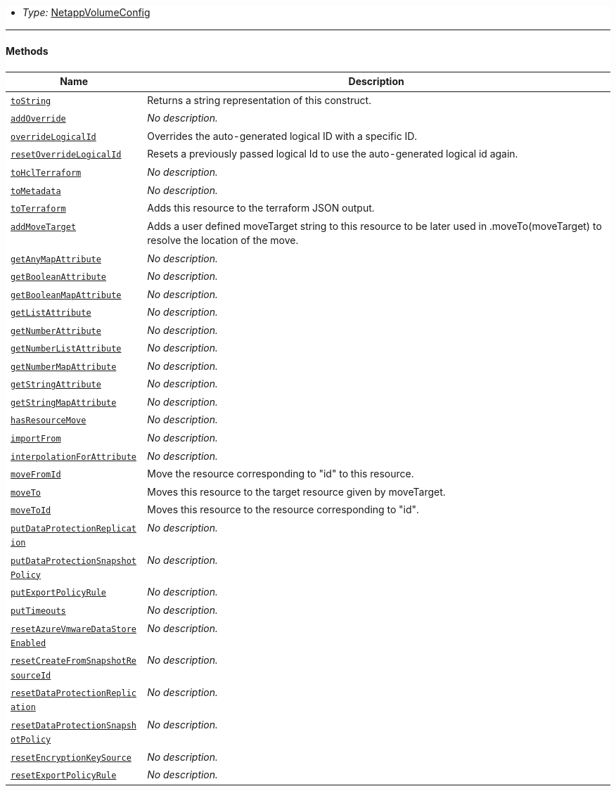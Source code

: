 - *Type:* <a href="#@cdktf/provider-azurerm.netappVolume.NetappVolumeConfig">NetappVolumeConfig</a>

---

#### Methods <a name="Methods" id="Methods"></a>

| **Name** | **Description** |
| --- | --- |
| <code><a href="#@cdktf/provider-azurerm.netappVolume.NetappVolume.toString">toString</a></code> | Returns a string representation of this construct. |
| <code><a href="#@cdktf/provider-azurerm.netappVolume.NetappVolume.addOverride">addOverride</a></code> | *No description.* |
| <code><a href="#@cdktf/provider-azurerm.netappVolume.NetappVolume.overrideLogicalId">overrideLogicalId</a></code> | Overrides the auto-generated logical ID with a specific ID. |
| <code><a href="#@cdktf/provider-azurerm.netappVolume.NetappVolume.resetOverrideLogicalId">resetOverrideLogicalId</a></code> | Resets a previously passed logical Id to use the auto-generated logical id again. |
| <code><a href="#@cdktf/provider-azurerm.netappVolume.NetappVolume.toHclTerraform">toHclTerraform</a></code> | *No description.* |
| <code><a href="#@cdktf/provider-azurerm.netappVolume.NetappVolume.toMetadata">toMetadata</a></code> | *No description.* |
| <code><a href="#@cdktf/provider-azurerm.netappVolume.NetappVolume.toTerraform">toTerraform</a></code> | Adds this resource to the terraform JSON output. |
| <code><a href="#@cdktf/provider-azurerm.netappVolume.NetappVolume.addMoveTarget">addMoveTarget</a></code> | Adds a user defined moveTarget string to this resource to be later used in .moveTo(moveTarget) to resolve the location of the move. |
| <code><a href="#@cdktf/provider-azurerm.netappVolume.NetappVolume.getAnyMapAttribute">getAnyMapAttribute</a></code> | *No description.* |
| <code><a href="#@cdktf/provider-azurerm.netappVolume.NetappVolume.getBooleanAttribute">getBooleanAttribute</a></code> | *No description.* |
| <code><a href="#@cdktf/provider-azurerm.netappVolume.NetappVolume.getBooleanMapAttribute">getBooleanMapAttribute</a></code> | *No description.* |
| <code><a href="#@cdktf/provider-azurerm.netappVolume.NetappVolume.getListAttribute">getListAttribute</a></code> | *No description.* |
| <code><a href="#@cdktf/provider-azurerm.netappVolume.NetappVolume.getNumberAttribute">getNumberAttribute</a></code> | *No description.* |
| <code><a href="#@cdktf/provider-azurerm.netappVolume.NetappVolume.getNumberListAttribute">getNumberListAttribute</a></code> | *No description.* |
| <code><a href="#@cdktf/provider-azurerm.netappVolume.NetappVolume.getNumberMapAttribute">getNumberMapAttribute</a></code> | *No description.* |
| <code><a href="#@cdktf/provider-azurerm.netappVolume.NetappVolume.getStringAttribute">getStringAttribute</a></code> | *No description.* |
| <code><a href="#@cdktf/provider-azurerm.netappVolume.NetappVolume.getStringMapAttribute">getStringMapAttribute</a></code> | *No description.* |
| <code><a href="#@cdktf/provider-azurerm.netappVolume.NetappVolume.hasResourceMove">hasResourceMove</a></code> | *No description.* |
| <code><a href="#@cdktf/provider-azurerm.netappVolume.NetappVolume.importFrom">importFrom</a></code> | *No description.* |
| <code><a href="#@cdktf/provider-azurerm.netappVolume.NetappVolume.interpolationForAttribute">interpolationForAttribute</a></code> | *No description.* |
| <code><a href="#@cdktf/provider-azurerm.netappVolume.NetappVolume.moveFromId">moveFromId</a></code> | Move the resource corresponding to "id" to this resource. |
| <code><a href="#@cdktf/provider-azurerm.netappVolume.NetappVolume.moveTo">moveTo</a></code> | Moves this resource to the target resource given by moveTarget. |
| <code><a href="#@cdktf/provider-azurerm.netappVolume.NetappVolume.moveToId">moveToId</a></code> | Moves this resource to the resource corresponding to "id". |
| <code><a href="#@cdktf/provider-azurerm.netappVolume.NetappVolume.putDataProtectionReplication">putDataProtectionReplication</a></code> | *No description.* |
| <code><a href="#@cdktf/provider-azurerm.netappVolume.NetappVolume.putDataProtectionSnapshotPolicy">putDataProtectionSnapshotPolicy</a></code> | *No description.* |
| <code><a href="#@cdktf/provider-azurerm.netappVolume.NetappVolume.putExportPolicyRule">putExportPolicyRule</a></code> | *No description.* |
| <code><a href="#@cdktf/provider-azurerm.netappVolume.NetappVolume.putTimeouts">putTimeouts</a></code> | *No description.* |
| <code><a href="#@cdktf/provider-azurerm.netappVolume.NetappVolume.resetAzureVmwareDataStoreEnabled">resetAzureVmwareDataStoreEnabled</a></code> | *No description.* |
| <code><a href="#@cdktf/provider-azurerm.netappVolume.NetappVolume.resetCreateFromSnapshotResourceId">resetCreateFromSnapshotResourceId</a></code> | *No description.* |
| <code><a href="#@cdktf/provider-azurerm.netappVolume.NetappVolume.resetDataProtectionReplication">resetDataProtectionReplication</a></code> | *No description.* |
| <code><a href="#@cdktf/provider-azurerm.netappVolume.NetappVolume.resetDataProtectionSnapshotPolicy">resetDataProtectionSnapshotPolicy</a></code> | *No description.* |
| <code><a href="#@cdktf/provider-azurerm.netappVolume.NetappVolume.resetEncryptionKeySource">resetEncryptionKeySource</a></code> | *No description.* |
| <code><a href="#@cdktf/provider-azurerm.netappVolume.NetappVolume.resetExportPolicyRule">resetExportPolicyRule</a></code> | *No description.* |